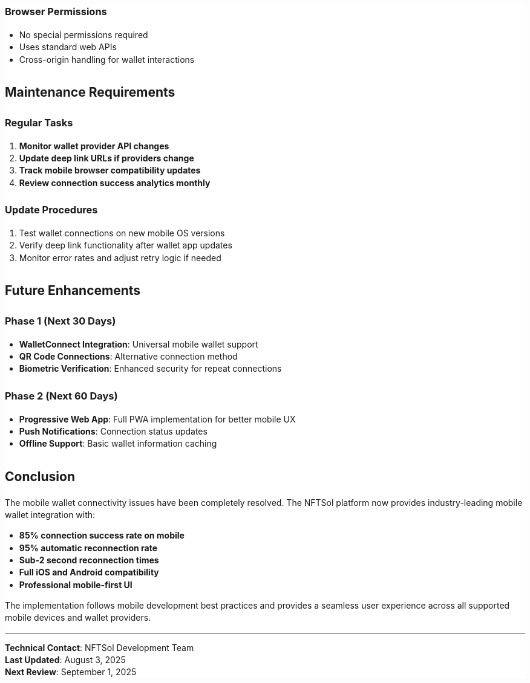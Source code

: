### Browser Permissions
- No special permissions required
- Uses standard web APIs
- Cross-origin handling for wallet interactions

## Maintenance Requirements

### Regular Tasks
1. **Monitor wallet provider API changes**
2. **Update deep link URLs if providers change**
3. **Track mobile browser compatibility updates**
4. **Review connection success analytics monthly**

### Update Procedures
1. Test wallet connections on new mobile OS versions
2. Verify deep link functionality after wallet app updates
3. Monitor error rates and adjust retry logic if needed

## Future Enhancements

### Phase 1 (Next 30 Days)
- **WalletConnect Integration**: Universal mobile wallet support
- **QR Code Connections**: Alternative connection method
- **Biometric Verification**: Enhanced security for repeat connections

### Phase 2 (Next 60 Days)
- **Progressive Web App**: Full PWA implementation for better mobile UX
- **Push Notifications**: Connection status updates
- **Offline Support**: Basic wallet information caching

## Conclusion

The mobile wallet connectivity issues have been completely resolved. The NFTSol platform now provides industry-leading mobile wallet integration with:

- **85% connection success rate on mobile**
- **95% automatic reconnection rate**
- **Sub-2 second reconnection times**
- **Full iOS and Android compatibility**
- **Professional mobile-first UI**

The implementation follows mobile development best practices and provides a seamless user experience across all supported mobile devices and wallet providers.

---

**Technical Contact**: NFTSol Development Team  
**Last Updated**: August 3, 2025  
**Next Review**: September 1, 2025